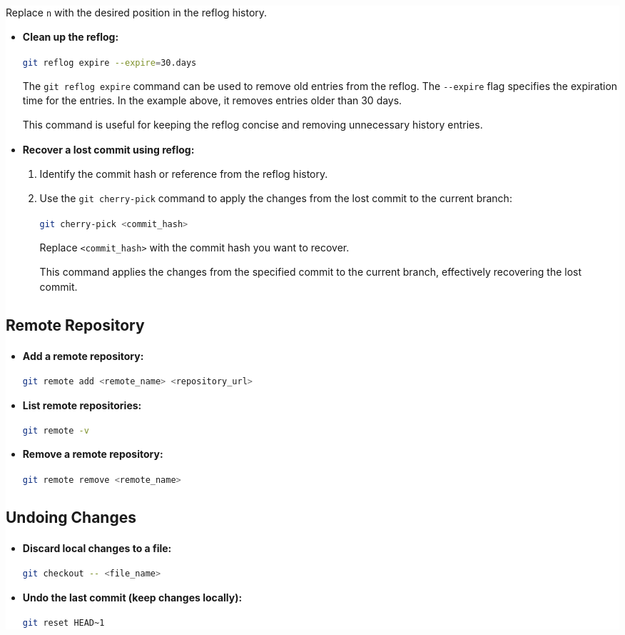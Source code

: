   Replace `n` with the desired position in the reflog history.

- **Clean up the reflog:**

  ```bash
  git reflog expire --expire=30.days
  ```

  The `git reflog expire` command can be used to remove old entries from the reflog. The `--expire` flag specifies the expiration time for the entries. In the example above, it removes entries older than 30 days.

  This command is useful for keeping the reflog concise and removing unnecessary history entries.

- **Recover a lost commit using reflog:**

  1. Identify the commit hash or reference from the reflog history.
  2. Use the `git cherry-pick` command to apply the changes from the lost commit to the current branch:

     ```bash
     git cherry-pick <commit_hash>
     ```

     Replace `<commit_hash>` with the commit hash you want to recover.

     This command applies the changes from the specified commit to the current branch, effectively recovering the lost commit.

## Remote Repository

- **Add a remote repository:**

  ```bash
  git remote add <remote_name> <repository_url>
  ```

- **List remote repositories:**

  ```bash
  git remote -v
  ```

- **Remove a remote repository:**

  ```bash
  git remote remove <remote_name>
  ```

## Undoing Changes

- **Discard local changes to a file:**

  ```bash
  git checkout -- <file_name>
  ```

- **Undo the last commit (keep changes locally):**

  ```bash
  git reset HEAD~1
  ```
